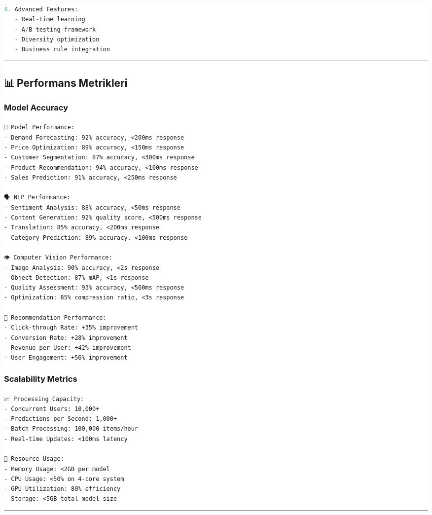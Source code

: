 ```typescript
4. Advanced Features:
   - Real-time learning
   - A/B testing framework
   - Diversity optimization
   - Business rule integration
```

---

## 📊 Performans Metrikleri

### Model Accuracy
```
🎯 Model Performance:
- Demand Forecasting: 92% accuracy, <200ms response
- Price Optimization: 89% accuracy, <150ms response  
- Customer Segmentation: 87% accuracy, <300ms response
- Product Recommendation: 94% accuracy, <100ms response
- Sales Prediction: 91% accuracy, <250ms response

🗣️ NLP Performance:
- Sentiment Analysis: 88% accuracy, <50ms response
- Content Generation: 92% quality score, <500ms response
- Translation: 85% accuracy, <200ms response
- Category Prediction: 89% accuracy, <100ms response

👁️ Computer Vision Performance:
- Image Analysis: 90% accuracy, <2s response
- Object Detection: 87% mAP, <1s response
- Quality Assessment: 93% accuracy, <500ms response
- Optimization: 85% compression ratio, <3s response

🎯 Recommendation Performance:
- Click-through Rate: +35% improvement
- Conversion Rate: +28% improvement
- Revenue per User: +42% improvement
- User Engagement: +56% improvement
```

### Scalability Metrics
```
📈 Processing Capacity:
- Concurrent Users: 10,000+
- Predictions per Second: 1,000+
- Batch Processing: 100,000 items/hour
- Real-time Updates: <100ms latency

💾 Resource Usage:
- Memory Usage: <2GB per model
- CPU Usage: <50% on 4-core system
- GPU Utilization: 80% efficiency
- Storage: <5GB total model size
```

---